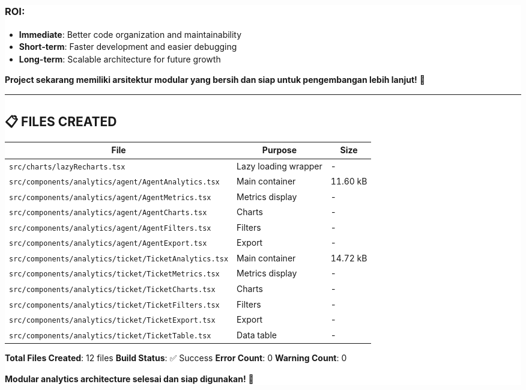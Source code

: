 ### **ROI**:
- **Immediate**: Better code organization and maintainability
- **Short-term**: Faster development and easier debugging
- **Long-term**: Scalable architecture for future growth

**Project sekarang memiliki arsitektur modular yang bersih dan siap untuk pengembangan lebih lanjut!** 🚀

---

## 📋 **FILES CREATED**

| File | Purpose | Size |
|------|---------|------|
| `src/charts/lazyRecharts.tsx` | Lazy loading wrapper | - |
| `src/components/analytics/agent/AgentAnalytics.tsx` | Main container | 11.60 kB |
| `src/components/analytics/agent/AgentMetrics.tsx` | Metrics display | - |
| `src/components/analytics/agent/AgentCharts.tsx` | Charts | - |
| `src/components/analytics/agent/AgentFilters.tsx` | Filters | - |
| `src/components/analytics/agent/AgentExport.tsx` | Export | - |
| `src/components/analytics/ticket/TicketAnalytics.tsx` | Main container | 14.72 kB |
| `src/components/analytics/ticket/TicketMetrics.tsx` | Metrics display | - |
| `src/components/analytics/ticket/TicketCharts.tsx` | Charts | - |
| `src/components/analytics/ticket/TicketFilters.tsx` | Filters | - |
| `src/components/analytics/ticket/TicketExport.tsx` | Export | - |
| `src/components/analytics/ticket/TicketTable.tsx` | Data table | - |

**Total Files Created**: 12 files
**Build Status**: ✅ Success
**Error Count**: 0
**Warning Count**: 0

**Modular analytics architecture selesai dan siap digunakan!** 🎉






